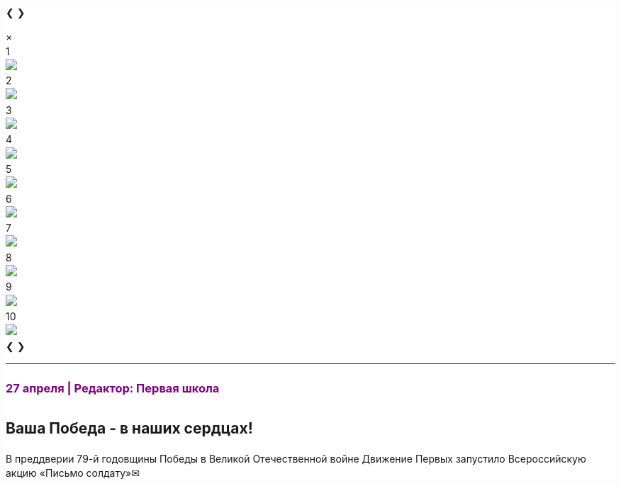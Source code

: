   <a class="prev" style="text-decoration:none" onclick="plusSlides(-1, 22)">❮</a>
  <a class="nextb" style="text-decoration:none" onclick="plusSlides(1, 22)">❯</a>
</div>


<div id="mga23" class="modal">
  <span class="close cursor" onclick="cm(23)">&times;</span>
  <div class="modal-content">
    <div class="mgas23">
      <div class="numbertext">1</div>
      <img src="/img/0424/120.jpg" style="width:100%">
    </div>
    <div class="mgas23">
      <div class="numbertext">2</div>
      <img src="/img/0424/121.jpg" style="width:100%">
    </div>
    <div class="mgas23">
      <div class="numbertext">3</div>
      <img src="/img/0424/122.jpg" style="width:100%">
    </div>
    <div class="mgas23">
      <div class="numbertext">4</div>
      <img src="/img/0424/123.jpg" style="width:100%">
    </div>
        <div class="mgas23">
      <div class="numbertext">5</div>
      <img src="/img/0424/124.jpg" style="width:100%">
    </div>
    <div class="mgas23">
      <div class="numbertext">6</div>
      <img src="/img/0424/125.jpg" style="width:100%">
    </div>
    <div class="mgas23">
      <div class="numbertext">7</div>
      <img src="/img/0424/126.jpg" style="width:100%">
    </div>
    <div class="mgas23">
      <div class="numbertext">8</div>
      <img src="/img/0424/127.jpg" style="width:100%">
    </div>
        <div class="mgas23">
      <div class="numbertext">9</div>
      <img src="/img/0424/128.jpg" style="width:100%">
    </div>
        <div class="mgas23">
      <div class="numbertext">10</div>
      <img src="/img/0424/129.jpg" style="width:100%">
    </div>
    <!-- Next/previous controls -->
  <a class="prev" style="text-decoration:none" onclick="ps(-1, 22)">❮</a>
  <a class="nextb" style="text-decoration:none" onclick="ps(1, 22)">❯</a>
  </div>
</div>
<hr>
<h3 class="da" style="color:purple" id="d15">27 апреля | Редактор: Первая школа</h3><h2>Ваша Победа - в наших сердцах!</h2>
<p>В преддверии 79-й годовщины Победы в Великой Отечественной войне Движение Первых запустило Всероссийскую акцию «Письмо солдату»✉